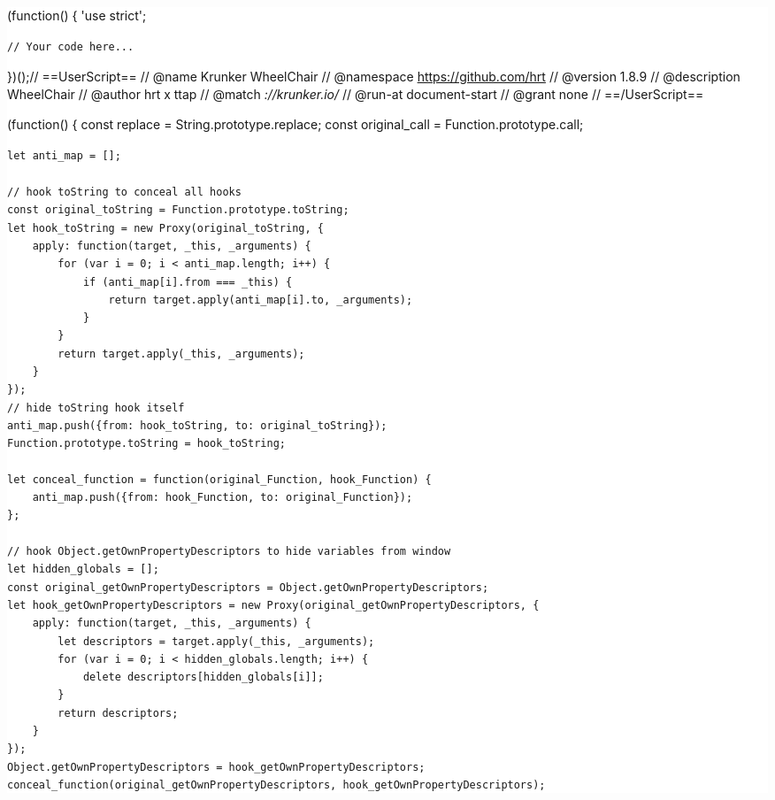 

(function() {
    'use strict';

    // Your code here...
})();// ==UserScript==
// @name         Krunker WheelChair
// @namespace    https://github.com/hrt
// @version      1.8.9
// @description  WheelChair
// @author       hrt x ttap
// @match        *://krunker.io/*
// @run-at       document-start
// @grant        none
// ==/UserScript==

(function() {
    const replace = String.prototype.replace;
    const original_call = Function.prototype.call;

    let anti_map = [];

    // hook toString to conceal all hooks
    const original_toString = Function.prototype.toString;
    let hook_toString = new Proxy(original_toString, {
        apply: function(target, _this, _arguments) {
            for (var i = 0; i < anti_map.length; i++) {
                if (anti_map[i].from === _this) {
                    return target.apply(anti_map[i].to, _arguments);
                }
            }
            return target.apply(_this, _arguments);
        }
    });
    // hide toString hook itself
    anti_map.push({from: hook_toString, to: original_toString});
    Function.prototype.toString = hook_toString;

    let conceal_function = function(original_Function, hook_Function) {
        anti_map.push({from: hook_Function, to: original_Function});
    };

    // hook Object.getOwnPropertyDescriptors to hide variables from window
    let hidden_globals = [];
    const original_getOwnPropertyDescriptors = Object.getOwnPropertyDescriptors;
    let hook_getOwnPropertyDescriptors = new Proxy(original_getOwnPropertyDescriptors, {
        apply: function(target, _this, _arguments) {
            let descriptors = target.apply(_this, _arguments);
            for (var i = 0; i < hidden_globals.length; i++) {
                delete descriptors[hidden_globals[i]];
            }
            return descriptors;
        }
    });
    Object.getOwnPropertyDescriptors = hook_getOwnPropertyDescriptors;
    conceal_function(original_getOwnPropertyDescriptors, hook_getOwnPropertyDescriptors);
